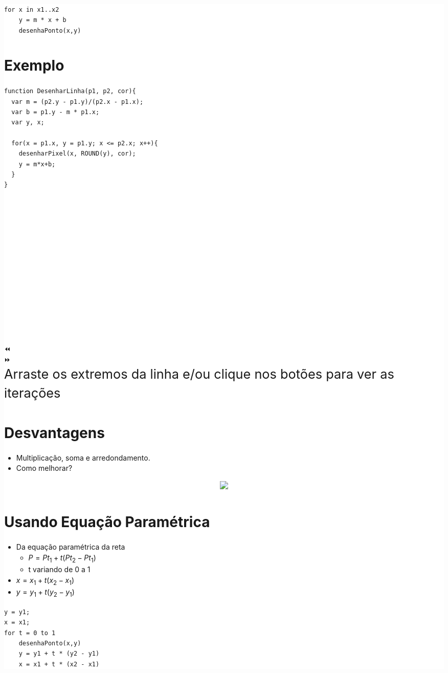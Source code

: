 ~~~~ {#mycode .ruby .numberLines startFrom="1"}
for x in x1..x2
    y = m * x + b
    desenhaPonto(x,y)
~~~~~~~~~~~~~~~~~~~~~~~~~~~~~~~~~~~~~~~~~~~~~~~~~

# Exemplo

~~~~ {#mycode .javascript .numberLines startFrom="1"}
function DesenharLinha(p1, p2, cor){
  var m = (p2.y - p1.y)/(p2.x - p1.x);
  var b = p1.y - m * p1.x;
  var y, x;
  
  for(x = p1.x, y = p1.y; x <= p2.x; x++){
    desenharPixel(x, ROUND(y), cor);
    y = m*x+b;
  }
}
~~~~~~~~~~~~~~~~~~~~~~~~~~~~~~~~~~~~~~~~~~~~~~~~~

<svg id="exemplo1" height="300px" width="960px" viewBox="0 0 960 300"></svg>
<div class="controleMovimento" id="e1previous">&#9194;</div>
<div class="controleMovimento" id="e1next">&#9193;</div>
<div style="display:inline-block;width:850px;font-size:19pt;">Arraste os extremos da linha e/ou clique nos botões para ver as iterações</div>

# Desvantagens

- Multiplicação, soma e arredondamento.
- Como melhorar?

<div style="text-align:center;">
<img src="../../images/lines.jpg" style="width:300px"/>
</div>

# Usando Equação Paramétrica

- Da equação paramétrica da reta 
    - $P = Pt_1 + t (Pt_2 - Pt_1)$ 
    - t variando de 0 a 1
- $x = x_1 + t(x_2-x_1)$
- $y = y_1 + t(y_2-y_1)$

~~~~ {#mycode .matlab .numberLines startFrom="1"}
y = y1;
x = x1;
for t = 0 to 1
    desenhaPonto(x,y)
    y = y1 + t * (y2 - y1)
    x = x1 + t * (x2 - x1)
~~~~~~~~~~~~~~~~~~~~~~~~~~~~~~~~~~~~~~~~~~~~~~~~~
